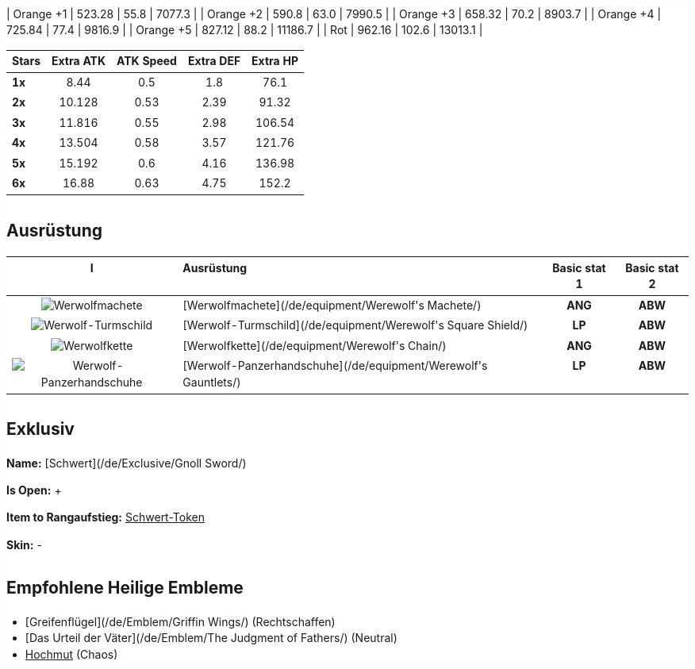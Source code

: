   | Orange +1 | 523.28 | 55.8 | 7077.3 |
  | Orange +2 | 590.8 | 63.0 | 7990.5 |
  | Orange +3 | 658.32 | 70.2 | 8903.7 |
  | Orange +4 | 725.84 | 77.4 | 9816.9 |
  | Orange +5 | 827.12 | 88.2 | 11186.7 |
  | Rot | 962.16 | 102.6 | 13013.1 |

  |          Stars      |  Extra ATK |  ATK Speed | Extra DEF |    Extra HP   | 
  |:--------------------|:----------:|:----------:|:---------:|:-------------:|
  | **1x** <i class="fas fa-star"/> | 8.44 | 0.5 | 1.8 | 76.1 |
  | **2x** <i class="fas fa-star"/> | 10.128 | 0.53 | 2.39 | 91.32 |
  | **3x** <i class="fas fa-star"/> | 11.816 | 0.55 | 2.98 | 106.54 |
  | **4x** <i class="fas fa-star"/> | 13.504 | 0.58 | 3.57 | 121.76 |
  | **5x** <i class="fas fa-star"/> | 15.192 | 0.6 | 4.16 | 136.98 |
  | **6x** <i class="fas fa-star"/> | 16.88 | 0.63 | 4.75 | 152.2 |

## Ausrüstung

  | I | Ausrüstung  |  Basic stat 1 | Basic stat 2 | 
  |:-:|:-------------|:-------------:|:------------:|
  | ![Werwolfmachete](/images/e/e_8011.png) | [Werwolfmachete](/de/equipment/Werewolf's Machete/) | **ANG** | **ABW** | 
  | ![Werwolf-Turmschild](/images/e/e_8012.png) | [Werwolf-Turmschild](/de/equipment/Werewolf's Square Shield/) | **LP** | **ABW** | 
  | ![Werwolfkette](/images/e/e_8013.png) | [Werwolfkette](/de/equipment/Werewolf's Chain/) | **ANG** | **ABW** | 
  | ![Werwolf-Panzerhandschuhe](/images/e/e_8014.png) | [Werwolf-Panzerhandschuhe](/de/equipment/Werewolf's Gauntlets/) | **LP** | **ABW** | 

## Exklusiv

 **Name:** [Schwert](/de/Exclusive/Gnoll Sword/) 

 **Is Open:** + 

 **Item to Rangaufstieg:** [Schwert-Token](/ItemsDE/con_912/)

 **Skin:** -


## Empfohlene Heilige Embleme

* [Greifenflügel](/de/Emblem/Griffin Wings/) (Rechtschaffen)
* [Das Urteil der Väter](/de/Emblem/The Judgment of Fathers/) (Neutral)
* [Hochmut](/de/Emblem/Arrogance/) (Chaos)
